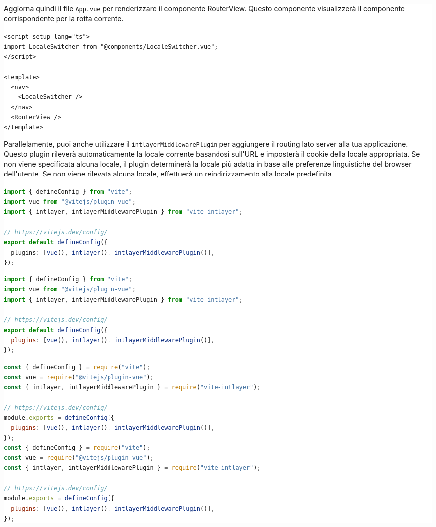 Aggiorna quindi il file `App.vue` per renderizzare il componente RouterView. Questo componente visualizzerà il componente corrispondente per la rotta corrente.

```vue fileName="src/App.vue"
<script setup lang="ts">
import LocaleSwitcher from "@components/LocaleSwitcher.vue";
</script>

<template>
  <nav>
    <LocaleSwitcher />
  </nav>
  <RouterView />
</template>
```

Parallelamente, puoi anche utilizzare il `intlayerMiddlewarePlugin` per aggiungere il routing lato server alla tua applicazione. Questo plugin rileverà automaticamente la locale corrente basandosi sull'URL e imposterà il cookie della locale appropriata. Se non viene specificata alcuna locale, il plugin determinerà la locale più adatta in base alle preferenze linguistiche del browser dell'utente. Se non viene rilevata alcuna locale, effettuerà un reindirizzamento alla locale predefinita.

```typescript {3,7} fileName="vite.config.ts" codeFormat="typescript"
import { defineConfig } from "vite";
import vue from "@vitejs/plugin-vue";
import { intlayer, intlayerMiddlewarePlugin } from "vite-intlayer";

// https://vitejs.dev/config/
export default defineConfig({
  plugins: [vue(), intlayer(), intlayerMiddlewarePlugin()],
});
```

```javascript {3,7} fileName="vite.config.mjs" codeFormat="esm"
import { defineConfig } from "vite";
import vue from "@vitejs/plugin-vue";
import { intlayer, intlayerMiddlewarePlugin } from "vite-intlayer";

// https://vitejs.dev/config/
export default defineConfig({
  plugins: [vue(), intlayer(), intlayerMiddlewarePlugin()],
});
```

```javascript {3,7} fileName="vite.config.cjs" codeFormat="commonjs"
const { defineConfig } = require("vite");
const vue = require("@vitejs/plugin-vue");
const { intlayer, intlayerMiddlewarePlugin } = require("vite-intlayer");

// https://vitejs.dev/config/
module.exports = defineConfig({
  plugins: [vue(), intlayer(), intlayerMiddlewarePlugin()],
});
const { defineConfig } = require("vite");
const vue = require("@vitejs/plugin-vue");
const { intlayer, intlayerMiddlewarePlugin } = require("vite-intlayer");

// https://vitejs.dev/config/
module.exports = defineConfig({
  plugins: [vue(), intlayer(), intlayerMiddlewarePlugin()],
});
```
